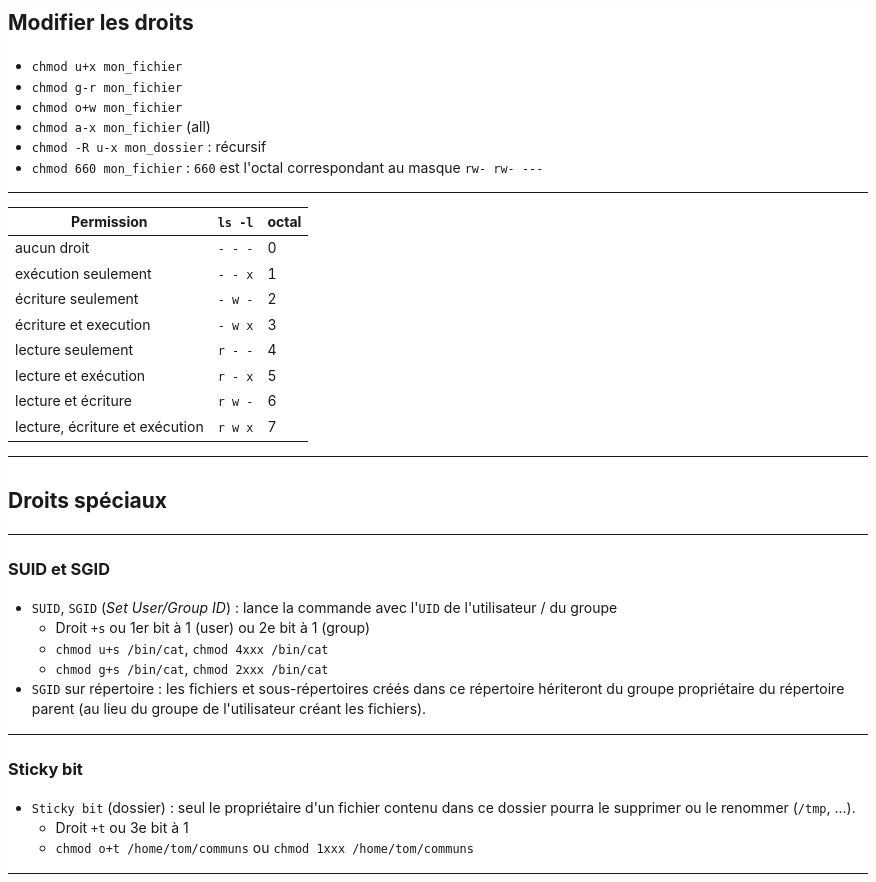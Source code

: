 
## Modifier les droits

- `chmod u+x mon_fichier`
- `chmod g-r mon_fichier`
- `chmod o+w mon_fichier`
- `chmod a-x mon_fichier` (all)
- `chmod -R u-x mon_dossier` : récursif
- `chmod 660 mon_fichier` : `660` est l'octal correspondant au masque `rw- rw- ---`

---

| Permission                     | `ls -l` | octal |
|--------------------------------|---------|-------|
| aucun droit                    | `- - -` |   0   |
| exécution seulement            | `- - x` |   1   |
| écriture seulement             | `- w -` |   2   |
| écriture et execution          | `- w x` |   3   |
| lecture seulement              | `r - -` |   4   |
| lecture et exécution           | `r - x` |   5   |
| lecture et écriture            | `r w -` |   6   |
| lecture, écriture et exécution | `r w x` |   7   |

---

## Droits spéciaux

---

### SUID et SGID

- `SUID`, `SGID` (_Set User/Group ID_) : lance la commande avec l'`UID` de l'utilisateur / du groupe
  - Droit `+s` ou 1er bit à 1 (user) ou 2e bit à 1 (group)
  - `chmod u+s /bin/cat`, `chmod 4xxx /bin/cat`
  - `chmod g+s /bin/cat`, `chmod 2xxx /bin/cat`
- `SGID` sur répertoire : les fichiers et sous-répertoires créés dans ce répertoire hériteront du groupe propriétaire du répertoire parent (au lieu du groupe de l'utilisateur créant les fichiers).

---

### Sticky bit

- `Sticky bit` (dossier) : seul le propriétaire d'un fichier contenu dans ce dossier pourra le supprimer ou le renommer (`/tmp`, ...).
  - Droit `+t` ou 3e bit à 1
  - `chmod o+t /home/tom/communs` ou `chmod 1xxx /home/tom/communs`

---